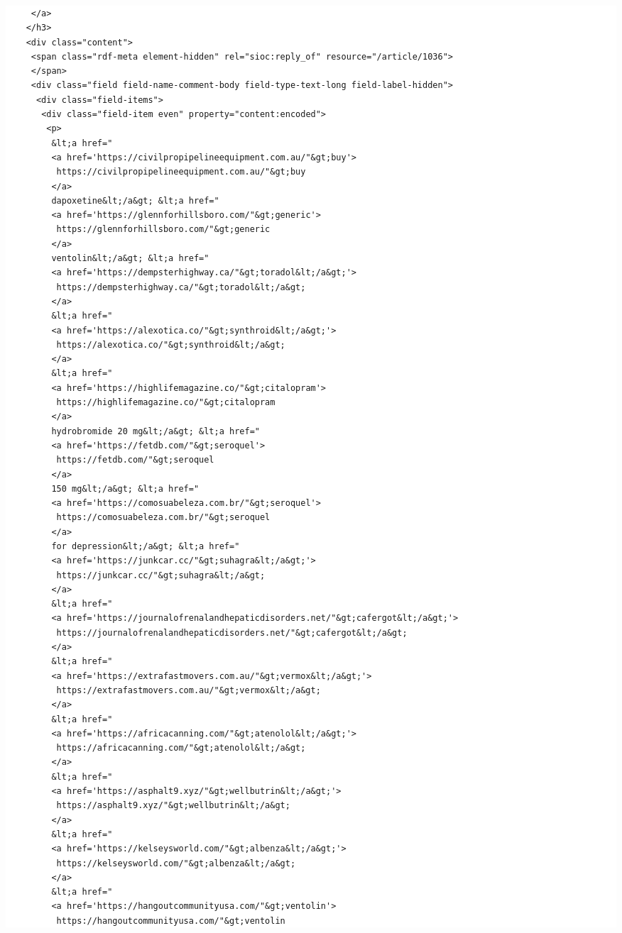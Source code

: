          </a>
        </h3>
        <div class="content">
         <span class="rdf-meta element-hidden" rel="sioc:reply_of" resource="/article/1036">
         </span>
         <div class="field field-name-comment-body field-type-text-long field-label-hidden">
          <div class="field-items">
           <div class="field-item even" property="content:encoded">
            <p>
             &lt;a href="
             <a href='https://civilpropipelineequipment.com.au/"&gt;buy'>
              https://civilpropipelineequipment.com.au/"&gt;buy
             </a>
             dapoxetine&lt;/a&gt; &lt;a href="
             <a href='https://glennforhillsboro.com/"&gt;generic'>
              https://glennforhillsboro.com/"&gt;generic
             </a>
             ventolin&lt;/a&gt; &lt;a href="
             <a href='https://dempsterhighway.ca/"&gt;toradol&lt;/a&gt;'>
              https://dempsterhighway.ca/"&gt;toradol&lt;/a&gt;
             </a>
             &lt;a href="
             <a href='https://alexotica.co/"&gt;synthroid&lt;/a&gt;'>
              https://alexotica.co/"&gt;synthroid&lt;/a&gt;
             </a>
             &lt;a href="
             <a href='https://highlifemagazine.co/"&gt;citalopram'>
              https://highlifemagazine.co/"&gt;citalopram
             </a>
             hydrobromide 20 mg&lt;/a&gt; &lt;a href="
             <a href='https://fetdb.com/"&gt;seroquel'>
              https://fetdb.com/"&gt;seroquel
             </a>
             150 mg&lt;/a&gt; &lt;a href="
             <a href='https://comosuabeleza.com.br/"&gt;seroquel'>
              https://comosuabeleza.com.br/"&gt;seroquel
             </a>
             for depression&lt;/a&gt; &lt;a href="
             <a href='https://junkcar.cc/"&gt;suhagra&lt;/a&gt;'>
              https://junkcar.cc/"&gt;suhagra&lt;/a&gt;
             </a>
             &lt;a href="
             <a href='https://journalofrenalandhepaticdisorders.net/"&gt;cafergot&lt;/a&gt;'>
              https://journalofrenalandhepaticdisorders.net/"&gt;cafergot&lt;/a&gt;
             </a>
             &lt;a href="
             <a href='https://extrafastmovers.com.au/"&gt;vermox&lt;/a&gt;'>
              https://extrafastmovers.com.au/"&gt;vermox&lt;/a&gt;
             </a>
             &lt;a href="
             <a href='https://africacanning.com/"&gt;atenolol&lt;/a&gt;'>
              https://africacanning.com/"&gt;atenolol&lt;/a&gt;
             </a>
             &lt;a href="
             <a href='https://asphalt9.xyz/"&gt;wellbutrin&lt;/a&gt;'>
              https://asphalt9.xyz/"&gt;wellbutrin&lt;/a&gt;
             </a>
             &lt;a href="
             <a href='https://kelseysworld.com/"&gt;albenza&lt;/a&gt;'>
              https://kelseysworld.com/"&gt;albenza&lt;/a&gt;
             </a>
             &lt;a href="
             <a href='https://hangoutcommunityusa.com/"&gt;ventolin'>
              https://hangoutcommunityusa.com/"&gt;ventolin
